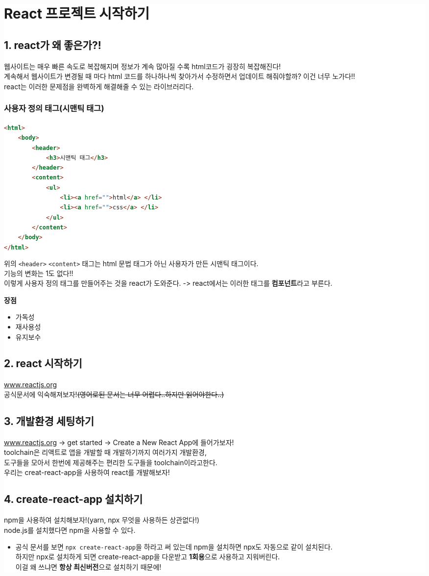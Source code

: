 # React 프로젝트 시작하기

## 1. react가 왜 좋은가?!
웹사이트는 매우 빠른 속도로 복잡해지며 정보가 계속 많아질 수록 html코드가 굉장히 복잡해진다!  
계속해서 웹사이트가 변경될 때 마다 html 코드를 하나하나씩 찾아가서 수정하면서 업데이트 해줘야할까? 이건 너무 노가다!!   
react는 이러한 문제점을 완벽하게 해결해줄 수 있는 라이브러리다.  

### 사용자 정의 태그(시맨틱 태그)
```html
<html>
    <body>
        <header>
            <h3>시맨틱 태그</h3>
        </header>
        <content>
            <ul>
                <li><a href="">html</a> </li>
                <li><a href="">css</a> </li>
            </ul>
        </content>
    </body>
</html>
```
위의 `<header>` `<content>` 태그는 html 문법 태그가 아닌 사용자가 만든 시맨틱 태그이다.  
기능의 변화는 1도 없다!!  
이렇게 사용자 정의 태그를 만들어주는 것을 react가 도와준다. -> react에서는 이러한 태그를 **컴포넌트**라고 부른다.

**장점**
- 가독성
- 재사용성
- 유지보수

## 2. react 시작하기
www.reactjs.org  
공식문서에 익숙해져보자!~~(영어로된 문서는 너무 어렵다..하지만 읽어야한다..)~~

## 3. 개발환경 세팅하기
www.reactjs.org -> get started -> Create a New React App에 들어가보자!  
toolchain은 리액트로 앱을 개발할 때 개발하기까지 여러가지 개발환경,  
도구들을 모아서 한번에 제공해주는 편리한 도구들을 toolchain이라고한다.  
우리는 creat-react-app을 사용하여 react를 개발해보자! 

## 4. create-react-app 설치하기
npm을 사용하여 설치해보자!(yarn, npx 무엇을 사용하든 상관없다!)  
node.js를 설치했다면 npm을 사용할 수 있다.

* 공식 문서를 보면
`npx create-react-app`을 하라고 써 있는데
npm을 설치하면 npx도 자동으로 같이 설치된다.  
하지만 npx로 설치하게 되면 create-react-app을 다운받고 **1회용**으로 사용하고 지워버린다.  
이걸 왜 쓰냐면 **항상 최신버전**으로 설치하기 때문에!
